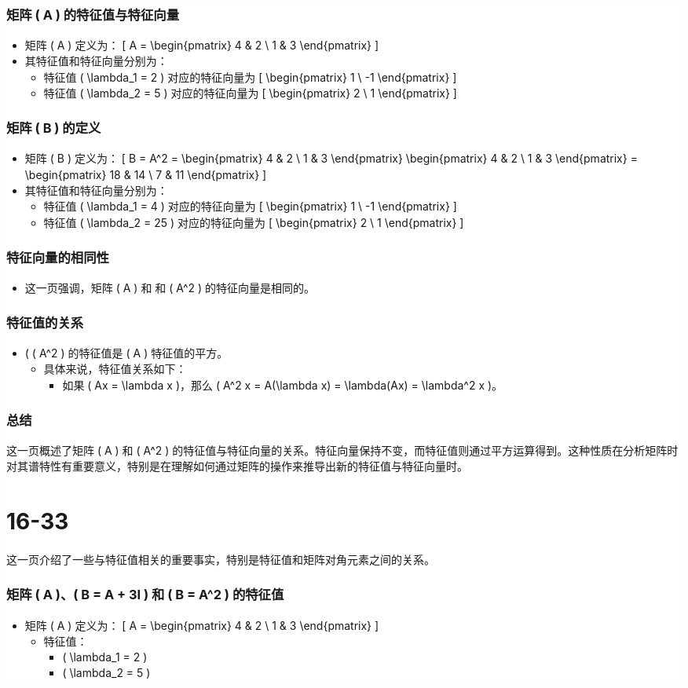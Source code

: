 ### 矩阵 \( A \) 的特征值与特征向量
- 矩阵 \( A \) 定义为：
  \[
  A = \begin{pmatrix} 4 & 2 \\ 1 & 3 \end{pmatrix}
  \]
- 其特征值和特征向量分别为：
  - 特征值 \( \lambda_1 = 2 \) 对应的特征向量为 
    \[
    \begin{pmatrix} 1 \\ -1 \end{pmatrix}
    \]
  - 特征值 \( \lambda_2 = 5 \) 对应的特征向量为 
    \[
    \begin{pmatrix} 2 \\ 1 \end{pmatrix}
    \]

### 矩阵 \( B \) 的定义
- 矩阵 \( B \) 定义为：
  \[
  B = A^2 = \begin{pmatrix} 4 & 2 \\ 1 & 3 \end{pmatrix} \begin{pmatrix} 4 & 2 \\ 1 & 3 \end{pmatrix} = \begin{pmatrix} 18 & 14 \\ 7 & 11 \end{pmatrix}
  \]
- 其特征值和特征向量分别为：
  - 特征值 \( \lambda_1 = 4 \) 对应的特征向量为 
    \[
    \begin{pmatrix} 1 \\ -1 \end{pmatrix}
    \]
  - 特征值 \( \lambda_2 = 25 \) 对应的特征向量为 
    \[
    \begin{pmatrix} 2 \\ 1 \end{pmatrix}
    \]

### 特征向量的相同性
- 这一页强调，矩阵 \( A \) 和 和 \( A^2 \) 的特征向量是相同的。

### 特征值的关系
- \( \( A^2 \) 的特征值是 \( A \) 特征值的平方。
  - 具体来说，特征值关系如下：
    - 如果 \( Ax = \lambda x \)，那么 \( A^2 x = A(\lambda x) = \lambda(Ax) = \lambda^2 x \)。

### 总结
这一页概述了矩阵 \( A \) 和 \( A^2 \) 的特征值与特征向量的关系。特征向量保持不变，而特征值则通过平方运算得到。这种性质在分析矩阵时对其谱特性有重要意义，特别是在理解如何通过矩阵的操作来推导出新的特征值与特征向量时。
# 16-33
这一页介绍了一些与特征值相关的重要事实，特别是特征值和矩阵对角元素之间的关系。

### 矩阵 \( A \)、\( B = A + 3I \) 和 \( B = A^2 \) 的特征值
- 矩阵 \( A \) 定义为：
  \[
  A = \begin{pmatrix} 4 & 2 \\ 1 & 3 \end{pmatrix}
  \]
  - 特征值：
    - \( \lambda_1 = 2 \)
    - \( \lambda_2 = 5 \)

